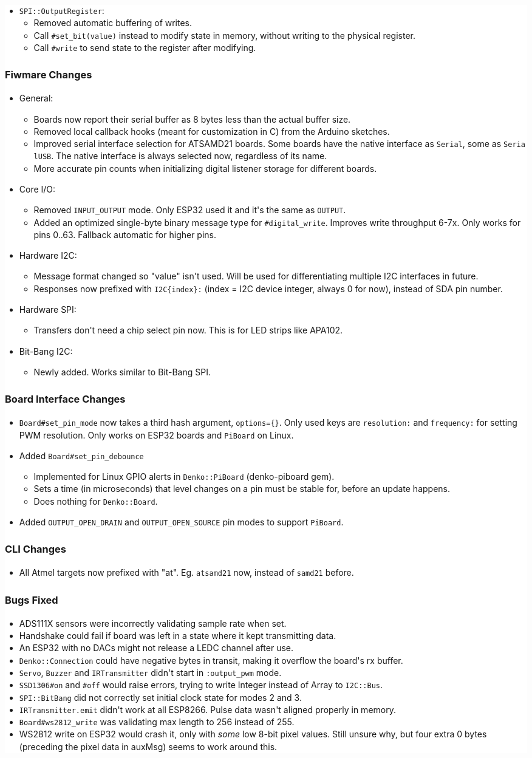 - `SPI::OutputRegister`:
  - Removed automatic buffering of writes.
  - Call `#set_bit(value)` instead to modify state in memory, without writing to the physical register.
  - Call `#write` to send state to the register after modifying.

### Fiwmare Changes

- General:
  - Boards now report their serial buffer as 8 bytes less than the actual buffer size.
  - Removed local callback hooks (meant for customization in C) from the Arduino sketches.
  - Improved serial interface selection for ATSAMD21 boards. Some boards have the native interface as `Serial`, some as `SerialUSB`. The native interface is always selected now, regardless of its name.
  - More accurate pin counts when initializing digital listener storage for different boards.

- Core I/O:
  - Removed `INPUT_OUTPUT` mode. Only ESP32 used it and it's the same as `OUTPUT`.
  - Added an optimized single-byte binary message type for `#digital_write`. Improves write throughput 6-7x. Only works for pins 0..63. Fallback automatic for higher pins.

- Hardware I2C:
  - Message format changed so "value" isn't used. Will be used for differentiating multiple I2C interfaces in future.
  - Responses now prefixed with `I2C{index}:` (index = I2C device integer, always 0 for now), instead of SDA pin number.

- Hardware SPI:
  - Transfers don't need a chip select pin now. This is for LED strips like APA102.

- Bit-Bang I2C:
  - Newly added. Works similar to Bit-Bang SPI.

### Board Interface Changes

- `Board#set_pin_mode` now takes a third hash argument, `options={}`. Only used keys are `resolution:` and `frequency:` for setting PWM resolution. Only works on ESP32 boards and `PiBoard` on Linux.

- Added `Board#set_pin_debounce`
  - Implemented for Linux GPIO alerts in `Denko::PiBoard` (denko-piboard gem).
  - Sets a time (in microseconds) that level changes on a pin must be stable for, before an update happens.
  - Does nothing for `Denko::Board`.

- Added `OUTPUT_OPEN_DRAIN` and `OUTPUT_OPEN_SOURCE` pin modes to support `PiBoard`.

### CLI Changes

- All Atmel targets now prefixed with "at". Eg. `atsamd21` now, instead of `samd21` before.

### Bugs Fixed

- ADS111X sensors were incorrectly validating sample rate when set.
- Handshake could fail if board was left in a state where it kept transmitting data.
- An ESP32 with no DACs might not release a LEDC channel after use.
- `Denko::Connection` could have negative bytes in transit, making it overflow the board's rx buffer.
- `Servo`, `Buzzer` and `IRTransmitter` didn't start in `:output_pwm` mode.
- `SSD1306#on` and `#off` would raise errors, trying to write Integer instead of Array to `I2C::Bus`.
- `SPI::BitBang` did not correctly set initial clock state for modes 2 and 3.
- `IRTransmitter.emit` didn't work at all ESP8266. Pulse data wasn't aligned properly in memory.
- `Board#ws2812_write` was validating max length to 256 instead of 255.
- WS2812 write on ESP32 would crash it, only with *some* low 8-bit pixel values. Still unsure why, but four extra 0 bytes (preceding the pixel data in auxMsg) seems to work around this.
